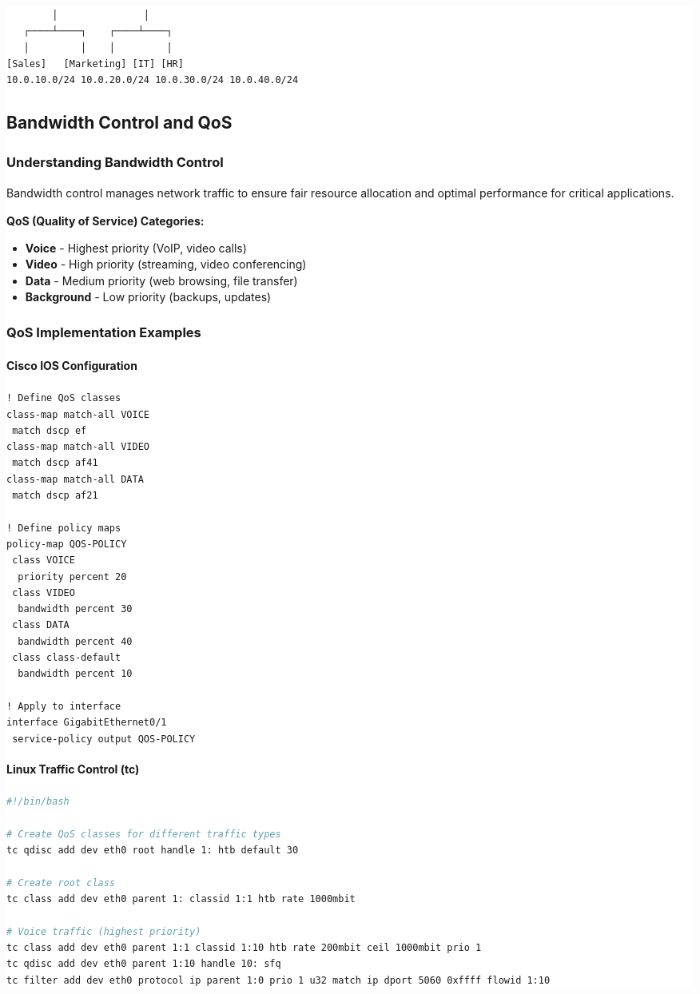 ```
        │               │
   ┌────┴────┐    ┌────┴────┐
   │         │    │         │
[Sales]   [Marketing] [IT] [HR]
10.0.10.0/24 10.0.20.0/24 10.0.30.0/24 10.0.40.0/24
```

## Bandwidth Control and QoS

### Understanding Bandwidth Control

Bandwidth control manages network traffic to ensure fair resource allocation and optimal performance for critical applications.

**QoS (Quality of Service) Categories:**
- **Voice** - Highest priority (VoIP, video calls)
- **Video** - High priority (streaming, video conferencing)
- **Data** - Medium priority (web browsing, file transfer)
- **Background** - Low priority (backups, updates)

### QoS Implementation Examples

#### Cisco IOS Configuration

```cisco
! Define QoS classes
class-map match-all VOICE
 match dscp ef
class-map match-all VIDEO
 match dscp af41
class-map match-all DATA
 match dscp af21

! Define policy maps
policy-map QOS-POLICY
 class VOICE
  priority percent 20
 class VIDEO
  bandwidth percent 30
 class DATA
  bandwidth percent 40
 class class-default
  bandwidth percent 10

! Apply to interface
interface GigabitEthernet0/1
 service-policy output QOS-POLICY
```

#### Linux Traffic Control (tc)

```bash
#!/bin/bash

# Create QoS classes for different traffic types
tc qdisc add dev eth0 root handle 1: htb default 30

# Create root class
tc class add dev eth0 parent 1: classid 1:1 htb rate 1000mbit

# Voice traffic (highest priority)
tc class add dev eth0 parent 1:1 classid 1:10 htb rate 200mbit ceil 1000mbit prio 1
tc qdisc add dev eth0 parent 1:10 handle 10: sfq
tc filter add dev eth0 protocol ip parent 1:0 prio 1 u32 match ip dport 5060 0xffff flowid 1:10
```